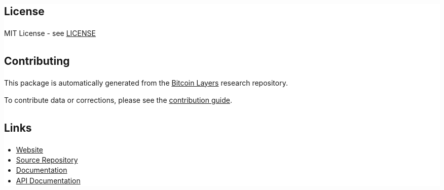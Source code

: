 ## License

MIT License - see [LICENSE](https://github.com/bitcoinlayers/bitcoinlayers/blob/main/LICENSE)

## Contributing

This package is automatically generated from the [Bitcoin Layers](https://github.com/bitcoinlayers/bitcoinlayers) research repository. 

To contribute data or corrections, please see the [contribution guide](https://github.com/bitcoinlayers/bitcoinlayers#how-to-add-a-project).

## Links

- [Website](https://bitcoinlayers.org)
- [Source Repository](https://github.com/bitcoinlayers/bitcoinlayers)
- [Documentation](https://bitcoinlayers.org/docs)
- [API Documentation](https://github.com/bitcoinlayers/data-ingestion)